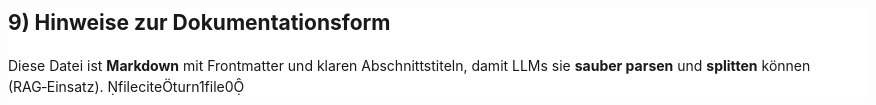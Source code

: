 
## 9) Hinweise zur Dokumentationsform
Diese Datei ist **Markdown** mit Frontmatter und klaren Abschnittstiteln,
damit LLMs sie **sauber parsen** und **splitten** können (RAG‑Einsatz).  fileciteturn1file0

